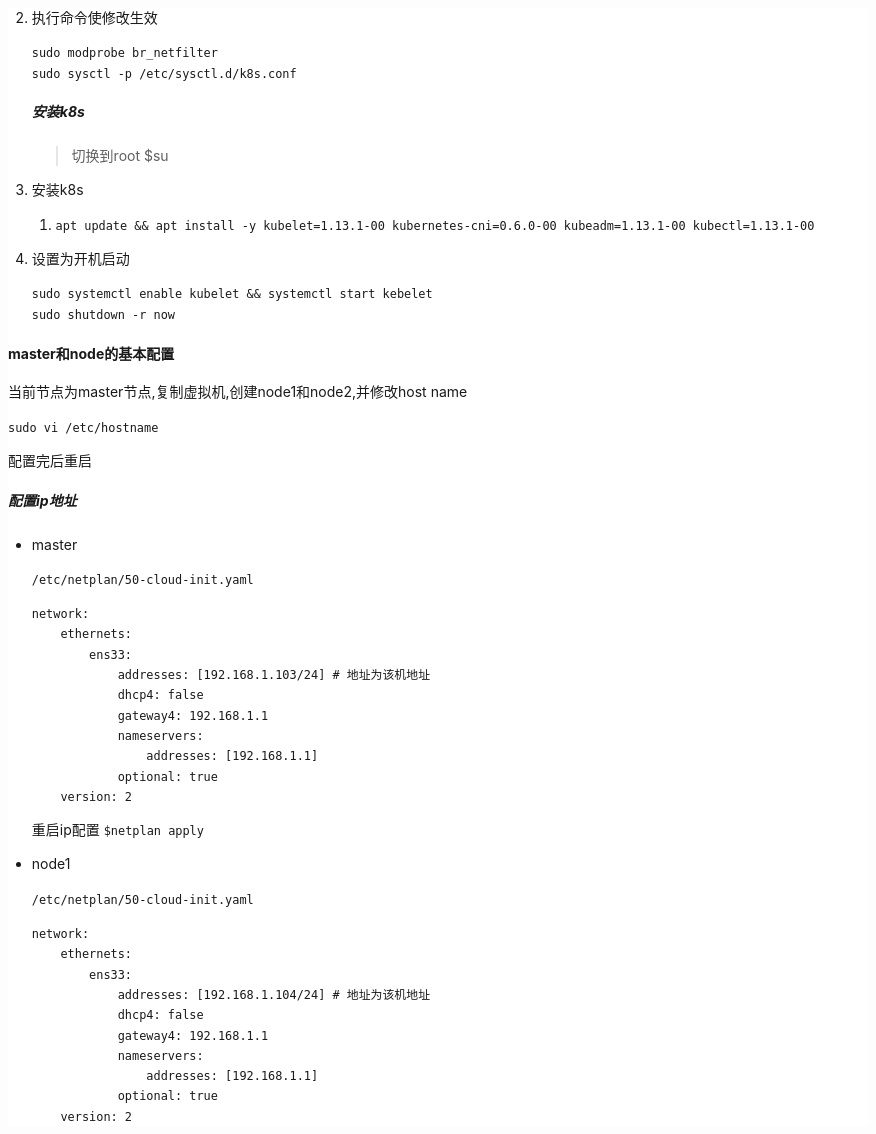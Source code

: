 2. 执行命令使修改生效

   ```
   sudo modprobe br_netfilter
   sudo sysctl -p /etc/sysctl.d/k8s.conf
   ```

   ##### 安装k8s

   > 切换到root  $su

1. 安装k8s
   1. `apt update && apt install -y kubelet=1.13.1-00 kubernetes-cni=0.6.0-00 kubeadm=1.13.1-00 kubectl=1.13.1-00`

2. 设置为开机启动

   ```
   sudo systemctl enable kubelet && systemctl start kebelet
   sudo shutdown -r now
   ```

#### master和node的基本配置

当前节点为master节点,复制虚拟机,创建node1和node2,并修改host name

```
sudo vi /etc/hostname
```

配置完后重启

##### 配置ip地址

* master

  `/etc/netplan/50-cloud-init.yaml`

  ```
  network:
      ethernets:
          ens33:
              addresses: [192.168.1.103/24] # 地址为该机地址
              dhcp4: false
              gateway4: 192.168.1.1
              nameservers:
                  addresses: [192.168.1.1]
              optional: true
      version: 2
  ```

  重启ip配置 `$netplan apply`

* node1

  `/etc/netplan/50-cloud-init.yaml`

  ```
  network:
      ethernets:
          ens33:
              addresses: [192.168.1.104/24] # 地址为该机地址
              dhcp4: false
              gateway4: 192.168.1.1
              nameservers:
                  addresses: [192.168.1.1]
              optional: true
      version: 2
  ```
